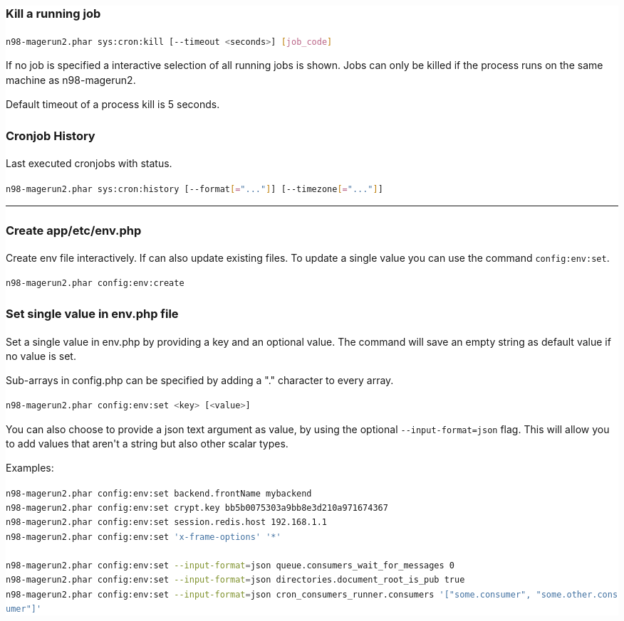 ### Kill a running job

```sh
n98-magerun2.phar sys:cron:kill [--timeout <seconds>] [job_code]
```

If no job is specified a interactive selection of all running jobs is shown.
Jobs can only be killed if the process runs on the same machine as n98-magerun2.

Default timeout of a process kill is 5 seconds.

### Cronjob History

Last executed cronjobs with status.

```sh
n98-magerun2.phar sys:cron:history [--format[="..."]] [--timezone[="..."]]
```

---

### Create app/etc/env.php

Create env file interactively.
If can also update existing files.
To update a single value you can use the command `config:env:set`.

```sh
n98-magerun2.phar config:env:create
```

### Set single value in env.php file

Set a single value in env.php by providing a key and an optional value.
The command will save an empty string as default value if no value is set.

Sub-arrays in config.php can be specified by adding a "." character to every array.

```sh
n98-magerun2.phar config:env:set <key> [<value>]
```

You can also choose to provide a json text argument as value, by using the optional `--input-format=json` flag.
This will allow you to add values that aren't a string but also other scalar types.

Examples:

```sh
n98-magerun2.phar config:env:set backend.frontName mybackend
n98-magerun2.phar config:env:set crypt.key bb5b0075303a9bb8e3d210a971674367
n98-magerun2.phar config:env:set session.redis.host 192.168.1.1
n98-magerun2.phar config:env:set 'x-frame-options' '*'

n98-magerun2.phar config:env:set --input-format=json queue.consumers_wait_for_messages 0
n98-magerun2.phar config:env:set --input-format=json directories.document_root_is_pub true
n98-magerun2.phar config:env:set --input-format=json cron_consumers_runner.consumers '["some.consumer", "some.other.consumer"]'
```
